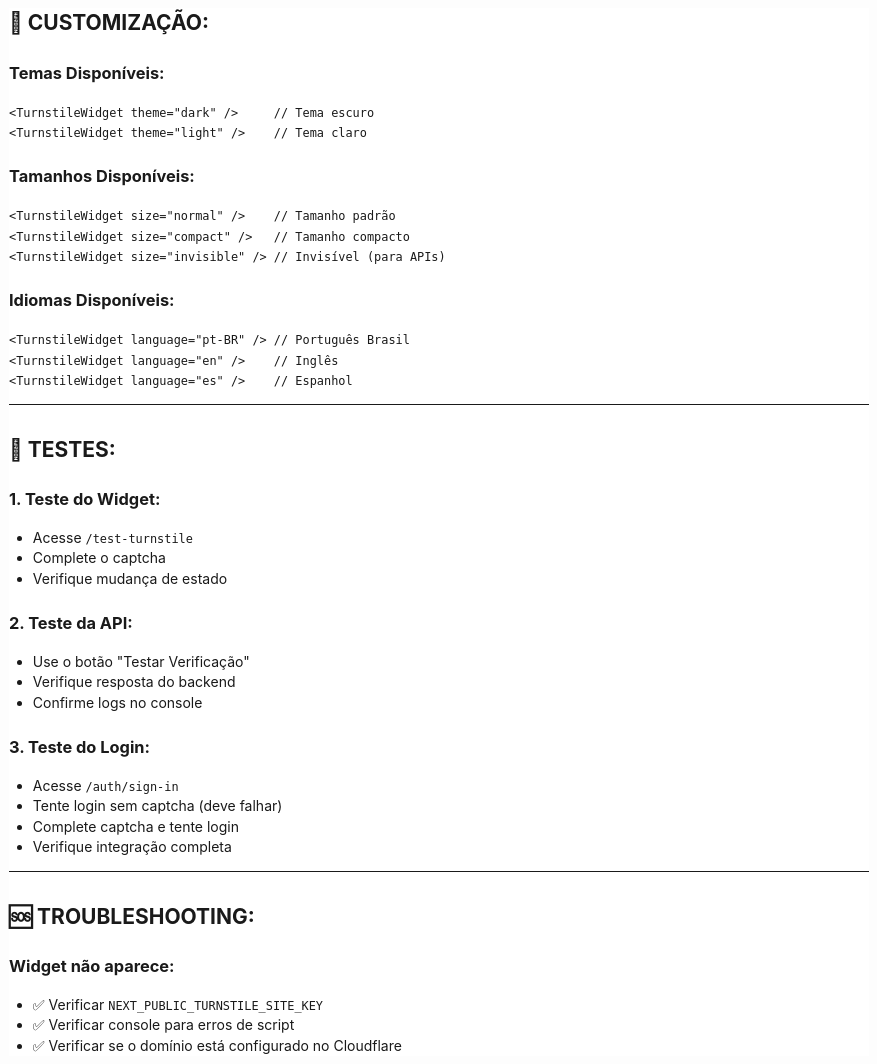 ## 🎨 **CUSTOMIZAÇÃO:**

### **Temas Disponíveis:**
```tsx
<TurnstileWidget theme="dark" />     // Tema escuro
<TurnstileWidget theme="light" />    // Tema claro
```

### **Tamanhos Disponíveis:**
```tsx
<TurnstileWidget size="normal" />    // Tamanho padrão
<TurnstileWidget size="compact" />   // Tamanho compacto
<TurnstileWidget size="invisible" /> // Invisível (para APIs)
```

### **Idiomas Disponíveis:**
```tsx
<TurnstileWidget language="pt-BR" /> // Português Brasil
<TurnstileWidget language="en" />    // Inglês
<TurnstileWidget language="es" />    // Espanhol
```

---

## 🧪 **TESTES:**

### **1. Teste do Widget:**
- Acesse `/test-turnstile`
- Complete o captcha
- Verifique mudança de estado

### **2. Teste da API:**
- Use o botão "Testar Verificação"
- Verifique resposta do backend
- Confirme logs no console

### **3. Teste do Login:**
- Acesse `/auth/sign-in`
- Tente login sem captcha (deve falhar)
- Complete captcha e tente login
- Verifique integração completa

---

## 🆘 **TROUBLESHOOTING:**

### **Widget não aparece:**
- ✅ Verificar `NEXT_PUBLIC_TURNSTILE_SITE_KEY`
- ✅ Verificar console para erros de script
- ✅ Verificar se o domínio está configurado no Cloudflare
